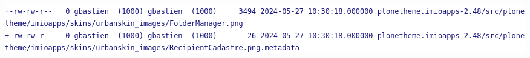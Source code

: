 ```diff
+-rw-rw-r--   0 gbastien  (1000) gbastien  (1000)     3494 2024-05-27 10:30:18.000000 plonetheme.imioapps-2.48/src/plonetheme/imioapps/skins/urbanskin_images/FolderManager.png
+-rw-rw-r--   0 gbastien  (1000) gbastien  (1000)       26 2024-05-27 10:30:18.000000 plonetheme.imioapps-2.48/src/plonetheme/imioapps/skins/urbanskin_images/RecipientCadastre.png.metadata
